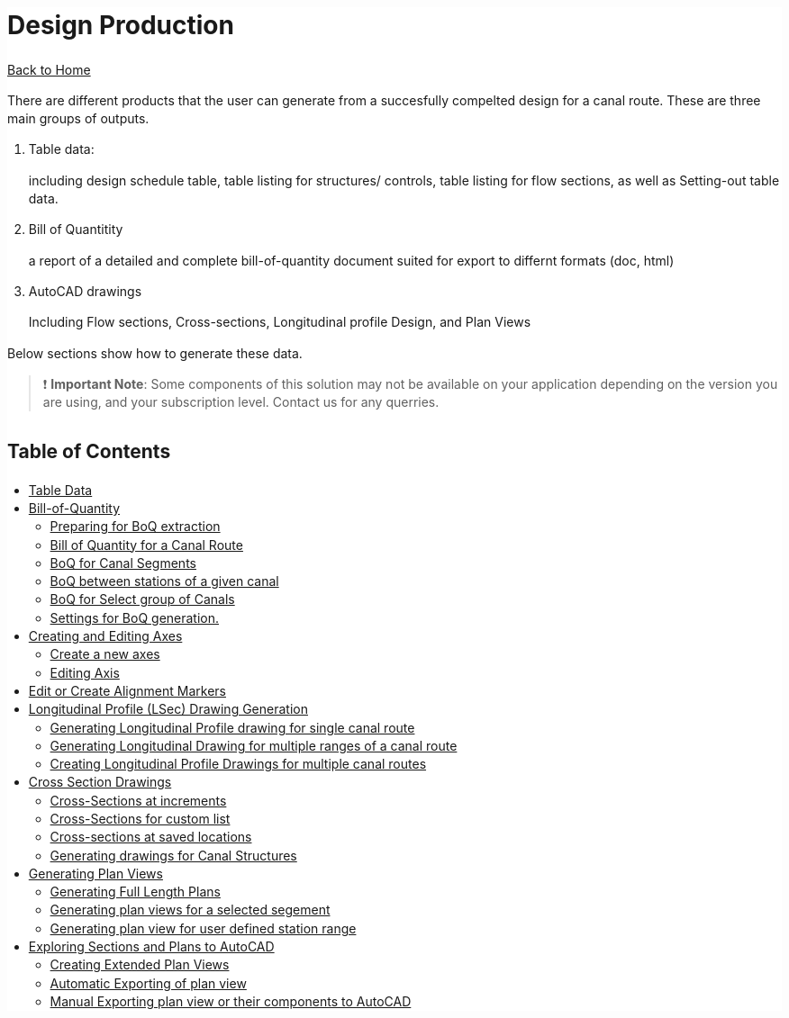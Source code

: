 # Design Production
[Back to Home](..\index#online-documentation)

There are different products that the user can generate from a succesfully compelted design for a canal route. These are three main groups of outputs.

1. Table data: 
   
   including design schedule table, table listing for structures/ controls, table listing for flow sections, as well as Setting-out table data.

2. Bill of Quantitity
   
   a report of a detailed and complete bill-of-quantity document suited for export to differnt formats (doc, html)

3. AutoCAD drawings
   
   Including Flow sections, Cross-sections, Longitudinal profile Design, and Plan Views

Below sections show how to generate these data.

> :exclamation: **Important Note**: Some components of this solution may not be available on your application depending on the version you are using, and your subscription level. Contact us for any querries.


## Table of Contents

  - [Table Data](#table-data)
  - [Bill-of-Quantity](#bill-of-quantity)
    - [Preparing for BoQ extraction](#preparing-for-boq-extraction)
    - [Bill of Quantity for a Canal Route](#bill-of-quantity-for-a-canal-route)
    - [BoQ for Canal Segments](#boq-for-canal-segments)
    - [BoQ between stations of a given canal](#boq-between-stations-of-a-given-canal)
    - [BoQ for Select group of Canals](#boq-for-select-group-of-canals)
    - [Settings for BoQ generation.](#settings-for-boq-generation.)
  - [Creating and Editing Axes](#creating-and-editing-axes)
    - [Create a new axes](#create-a-new-axes)
    - [Editing Axis](#editing-axis)
  - [Edit or Create Alignment Markers](#edit-or-create-alignment-markers)
  - [Longitudinal Profile (LSec) Drawing Generation](#longitudinal-profile-lsec-drawing-generation)
    - [Generating Longitudinal Profile drawing for single canal route](#generating-longitudinal-profile-drawing-for-single-canal-route)
    - [Generating Longitudinal Drawing for multiple ranges of a canal route](#generating-longitudinal-drawing-for-multiple-ranges-of-a-canal-route)
    - [Creating Longitudinal Profile Drawings for multiple canal routes](#creating-longitudinal-profile-drawings-for-multiple-canal-routes)
  - [Cross Section Drawings](#cross-section-drawings)
    - [Cross-Sections at increments](#cross-sections-at-increments)
    - [Cross-Sections for custom list](#cross-sections-for-custom-list)
    - [Cross-sections at saved locations](#cross-sections-at-saved-locations)
    - [Generating drawings for Canal Structures](#generating-drawings-for-canal-structures)
  - [Generating Plan Views](#generating-plan-views)
    - [Generating Full Length Plans](#generating-full-length-plans)
    - [Generating plan views for a selected segement](#generating-plan-views-for-a-selected-segement)
    - [Generating plan view for user defined station range](#generating-plan-view-for-user-defined-station-range)
  - [Exploring Sections and Plans to AutoCAD](#exploring-sections-and-plans-to-autocad)
    - [Creating Extended Plan Views](#creating-extended-plan-views)
    - [Automatic Exporting of plan view](#automatic-exporting-of-plan-view)
    - [Manual Exporting plan view or their components to AutoCAD](#manual-exporting-plan-view-or-their-components-to-autocad)
